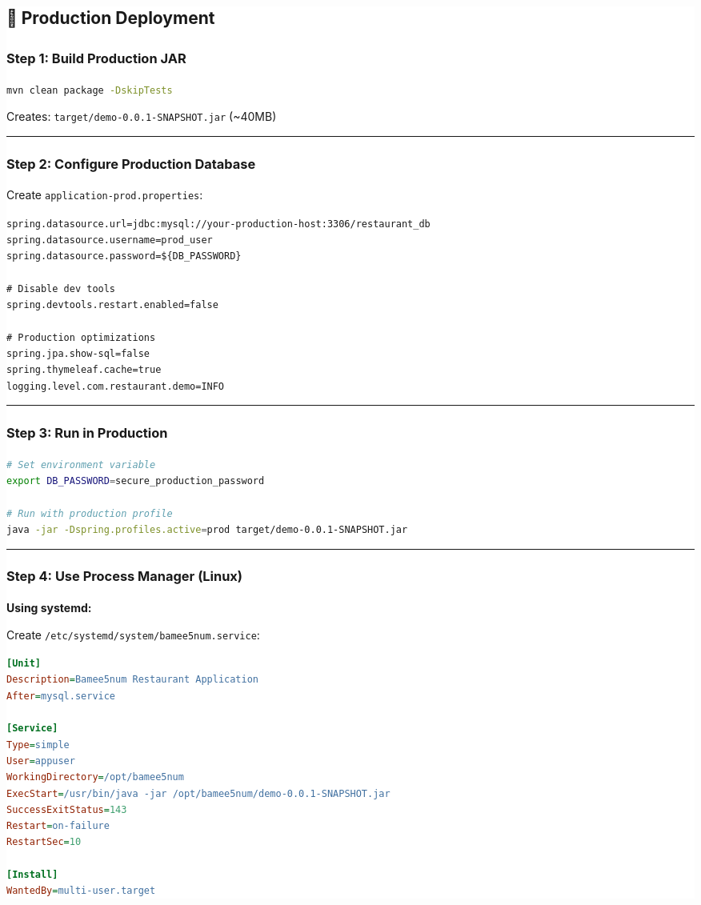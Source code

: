## 🚢 Production Deployment

### Step 1: Build Production JAR

```bash
mvn clean package -DskipTests
```

Creates: `target/demo-0.0.1-SNAPSHOT.jar` (~40MB)

---

### Step 2: Configure Production Database

Create `application-prod.properties`:

```properties
spring.datasource.url=jdbc:mysql://your-production-host:3306/restaurant_db
spring.datasource.username=prod_user
spring.datasource.password=${DB_PASSWORD}

# Disable dev tools
spring.devtools.restart.enabled=false

# Production optimizations
spring.jpa.show-sql=false
spring.thymeleaf.cache=true
logging.level.com.restaurant.demo=INFO
```

---

### Step 3: Run in Production

```bash
# Set environment variable
export DB_PASSWORD=secure_production_password

# Run with production profile
java -jar -Dspring.profiles.active=prod target/demo-0.0.1-SNAPSHOT.jar
```

---

### Step 4: Use Process Manager (Linux)

**Using systemd:**

Create `/etc/systemd/system/bamee5num.service`:

```ini
[Unit]
Description=Bamee5num Restaurant Application
After=mysql.service

[Service]
Type=simple
User=appuser
WorkingDirectory=/opt/bamee5num
ExecStart=/usr/bin/java -jar /opt/bamee5num/demo-0.0.1-SNAPSHOT.jar
SuccessExitStatus=143
Restart=on-failure
RestartSec=10

[Install]
WantedBy=multi-user.target
```
